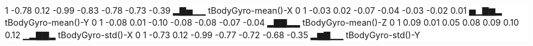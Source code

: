 <td style="text-align: right;">1</td>
<td style="text-align: right;">-0.78</td>
<td style="text-align: right;">0.12</td>
<td style="text-align: right;">-0.99</td>
<td style="text-align: right;">-0.83</td>
<td style="text-align: right;">-0.78</td>
<td style="text-align: right;">-0.73</td>
<td style="text-align: right;">-0.39</td>
<td style="text-align: left;">▂▇▅▁▁</td>
</tr>
<tr class="odd">
<td style="text-align: left;">tBodyGyro-mean()-X</td>
<td style="text-align: right;">0</td>
<td style="text-align: right;">1</td>
<td style="text-align: right;">-0.03</td>
<td style="text-align: right;">0.02</td>
<td style="text-align: right;">-0.07</td>
<td style="text-align: right;">-0.04</td>
<td style="text-align: right;">-0.03</td>
<td style="text-align: right;">-0.02</td>
<td style="text-align: right;">0.01</td>
<td style="text-align: left;">▅▁▇▆▂</td>
</tr>
<tr class="even">
<td style="text-align: left;">tBodyGyro-mean()-Y</td>
<td style="text-align: right;">0</td>
<td style="text-align: right;">1</td>
<td style="text-align: right;">-0.08</td>
<td style="text-align: right;">0.01</td>
<td style="text-align: right;">-0.10</td>
<td style="text-align: right;">-0.08</td>
<td style="text-align: right;">-0.08</td>
<td style="text-align: right;">-0.07</td>
<td style="text-align: right;">-0.04</td>
<td style="text-align: left;">▂▇▇▂▂</td>
</tr>
<tr class="odd">
<td style="text-align: left;">tBodyGyro-mean()-Z</td>
<td style="text-align: right;">0</td>
<td style="text-align: right;">1</td>
<td style="text-align: right;">0.09</td>
<td style="text-align: right;">0.01</td>
<td style="text-align: right;">0.05</td>
<td style="text-align: right;">0.08</td>
<td style="text-align: right;">0.09</td>
<td style="text-align: right;">0.10</td>
<td style="text-align: right;">0.12</td>
<td style="text-align: left;">▁▂▇▇▂</td>
</tr>
<tr class="even">
<td style="text-align: left;">tBodyGyro-std()-X</td>
<td style="text-align: right;">0</td>
<td style="text-align: right;">1</td>
<td style="text-align: right;">-0.73</td>
<td style="text-align: right;">0.12</td>
<td style="text-align: right;">-0.99</td>
<td style="text-align: right;">-0.77</td>
<td style="text-align: right;">-0.72</td>
<td style="text-align: right;">-0.68</td>
<td style="text-align: right;">-0.35</td>
<td style="text-align: left;">▂▆▇▁▁</td>
</tr>
<tr class="odd">
<td style="text-align: left;">tBodyGyro-std()-Y</td>